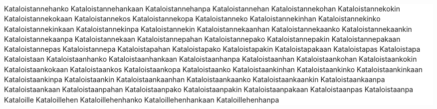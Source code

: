 Kataloistannehanko
Kataloistannehankaan
Kataloistannehanpa
Kataloistannehan
Kataloistannekohan
Kataloistannekokin
Kataloistannekokaan
Kataloistannekos
Kataloistannekopa
Kataloistanneko
Kataloistannekinhan
Kataloistannekinko
Kataloistannekinkaan
Kataloistannekinpa
Kataloistannekin
Kataloistannekaanhan
Kataloistannekaanko
Kataloistannekaankin
Kataloistannekaanpa
Kataloistannekaan
Kataloistannepahan
Kataloistannepako
Kataloistannepakin
Kataloistannepakaan
Kataloistannepas
Kataloistannepa
Kataloistapahan
Kataloistapako
Kataloistapakin
Kataloistapakaan
Kataloistapas
Kataloistapa
Kataloistaan
Kataloistaanhanko
Kataloistaanhankaan
Kataloistaanhanpa
Kataloistaanhan
Kataloistaankohan
Kataloistaankokin
Kataloistaankokaan
Kataloistaankos
Kataloistaankopa
Kataloistaanko
Kataloistaankinhan
Kataloistaankinko
Kataloistaankinkaan
Kataloistaankinpa
Kataloistaankin
Kataloistaankaanhan
Kataloistaankaanko
Kataloistaankaankin
Kataloistaankaanpa
Kataloistaankaan
Kataloistaanpahan
Kataloistaanpako
Kataloistaanpakin
Kataloistaanpakaan
Kataloistaanpas
Kataloistaanpa
Kataloille
Kataloillehen
Kataloillehenhanko
Kataloillehenhankaan
Kataloillehenhanpa